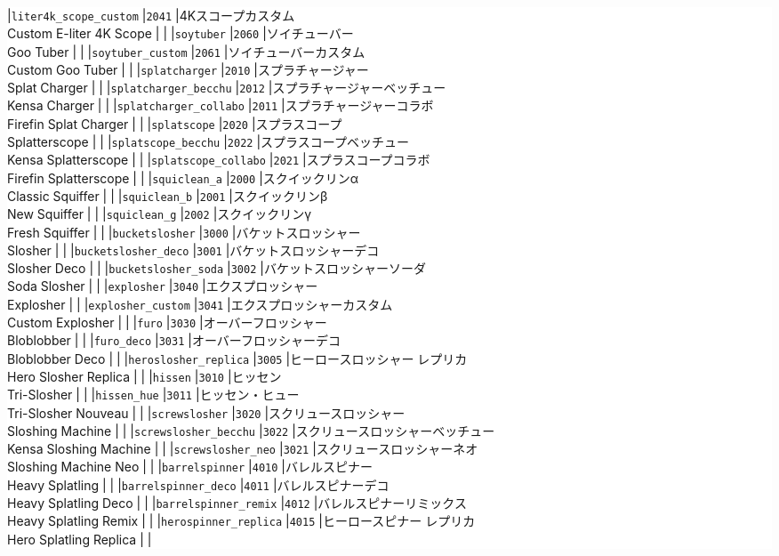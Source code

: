 |`liter4k_scope_custom`  |`2041`                |4Kスコープカスタム<br>Custom E-liter 4K Scope              |                                                                                                     |
|`soytuber`              |`2060`                |ソイチューバー<br>Goo Tuber                                |                                                                                                     |
|`soytuber_custom`       |`2061`                |ソイチューバーカスタム<br>Custom Goo Tuber                 |                                                                                                     |
|`splatcharger`          |`2010`                |スプラチャージャー<br>Splat Charger                        |                                                                                                     |
|`splatcharger_becchu`   |`2012`                |スプラチャージャーベッチュー<br>Kensa Charger              |                                                                                                     |
|`splatcharger_collabo`  |`2011`                |スプラチャージャーコラボ<br>Firefin Splat Charger          |                                                                                                     |
|`splatscope`            |`2020`                |スプラスコープ<br>Splatterscope                            |                                                                                                     |
|`splatscope_becchu`     |`2022`                |スプラスコープベッチュー<br>Kensa Splatterscope            |                                                                                                     |
|`splatscope_collabo`    |`2021`                |スプラスコープコラボ<br>Firefin Splatterscope              |                                                                                                     |
|`squiclean_a`           |`2000`                |スクイックリンα<br>Classic Squiffer                       |                                                                                                     |
|`squiclean_b`           |`2001`                |スクイックリンβ<br>New Squiffer                           |                                                                                                     |
|`squiclean_g`           |`2002`                |スクイックリンγ<br>Fresh Squiffer                         |                                                                                                     |
|`bucketslosher`         |`3000`                |バケットスロッシャー<br>Slosher                            |                                                                                                     |
|`bucketslosher_deco`    |`3001`                |バケットスロッシャーデコ<br>Slosher Deco                   |                                                                                                     |
|`bucketslosher_soda`    |`3002`                |バケットスロッシャーソーダ<br>Soda Slosher                 |                                                                                                     |
|`explosher`             |`3040`                |エクスプロッシャー<br>Explosher                            |                                                                                                     |
|`explosher_custom`      |`3041`                |エクスプロッシャーカスタム<br>Custom Explosher             |                                                                                                     |
|`furo`                  |`3030`                |オーバーフロッシャー<br>Bloblobber                         |                                                                                                     |
|`furo_deco`             |`3031`                |オーバーフロッシャーデコ<br>Bloblobber Deco                |                                                                                                     |
|`heroslosher_replica`   |`3005`                |ヒーロースロッシャー レプリカ<br>Hero Slosher Replica      |                                                                                                     |
|`hissen`                |`3010`                |ヒッセン<br>Tri-Slosher                                    |                                                                                                     |
|`hissen_hue`            |`3011`                |ヒッセン・ヒュー<br>Tri-Slosher Nouveau                    |                                                                                                     |
|`screwslosher`          |`3020`                |スクリュースロッシャー<br>Sloshing Machine                 |                                                                                                     |
|`screwslosher_becchu`   |`3022`                |スクリュースロッシャーベッチュー<br>Kensa Sloshing Machine |                                                                                                     |
|`screwslosher_neo`      |`3021`                |スクリュースロッシャーネオ<br>Sloshing Machine Neo         |                                                                                                     |
|`barrelspinner`         |`4010`                |バレルスピナー<br>Heavy Splatling                          |                                                                                                     |
|`barrelspinner_deco`    |`4011`                |バレルスピナーデコ<br>Heavy Splatling Deco                 |                                                                                                     |
|`barrelspinner_remix`   |`4012`                |バレルスピナーリミックス<br>Heavy Splatling Remix          |                                                                                                     |
|`herospinner_replica`   |`4015`                |ヒーロースピナー レプリカ<br>Hero Splatling Replica        |                                                                                                     |